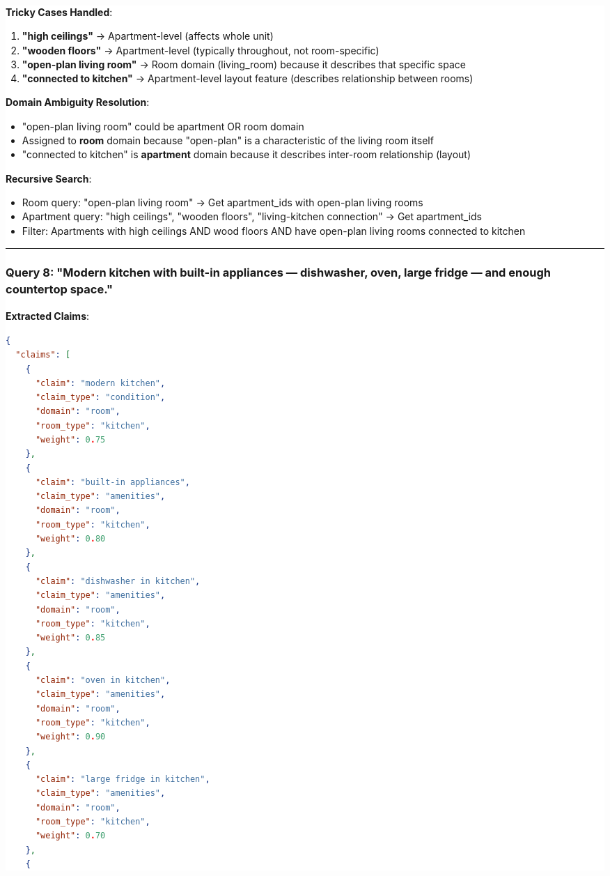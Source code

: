 **Tricky Cases Handled**:
1. **"high ceilings"** → Apartment-level (affects whole unit)
2. **"wooden floors"** → Apartment-level (typically throughout, not room-specific)
3. **"open-plan living room"** → Room domain (living_room) because it describes that specific space
4. **"connected to kitchen"** → Apartment-level layout feature (describes relationship between rooms)

**Domain Ambiguity Resolution**:
- "open-plan living room" could be apartment OR room domain
- Assigned to **room** domain because "open-plan" is a characteristic of the living room itself
- "connected to kitchen" is **apartment** domain because it describes inter-room relationship (layout)

**Recursive Search**:
- Room query: "open-plan living room" → Get apartment_ids with open-plan living rooms
- Apartment query: "high ceilings", "wooden floors", "living-kitchen connection" → Get apartment_ids
- Filter: Apartments with high ceilings AND wood floors AND have open-plan living rooms connected to kitchen

---

### Query 8: "Modern kitchen with built-in appliances — dishwasher, oven, large fridge — and enough countertop space."

**Extracted Claims**:
```json
{
  "claims": [
    {
      "claim": "modern kitchen",
      "claim_type": "condition",
      "domain": "room",
      "room_type": "kitchen",
      "weight": 0.75
    },
    {
      "claim": "built-in appliances",
      "claim_type": "amenities",
      "domain": "room",
      "room_type": "kitchen",
      "weight": 0.80
    },
    {
      "claim": "dishwasher in kitchen",
      "claim_type": "amenities",
      "domain": "room",
      "room_type": "kitchen",
      "weight": 0.85
    },
    {
      "claim": "oven in kitchen",
      "claim_type": "amenities",
      "domain": "room",
      "room_type": "kitchen",
      "weight": 0.90
    },
    {
      "claim": "large fridge in kitchen",
      "claim_type": "amenities",
      "domain": "room",
      "room_type": "kitchen",
      "weight": 0.70
    },
    {
```